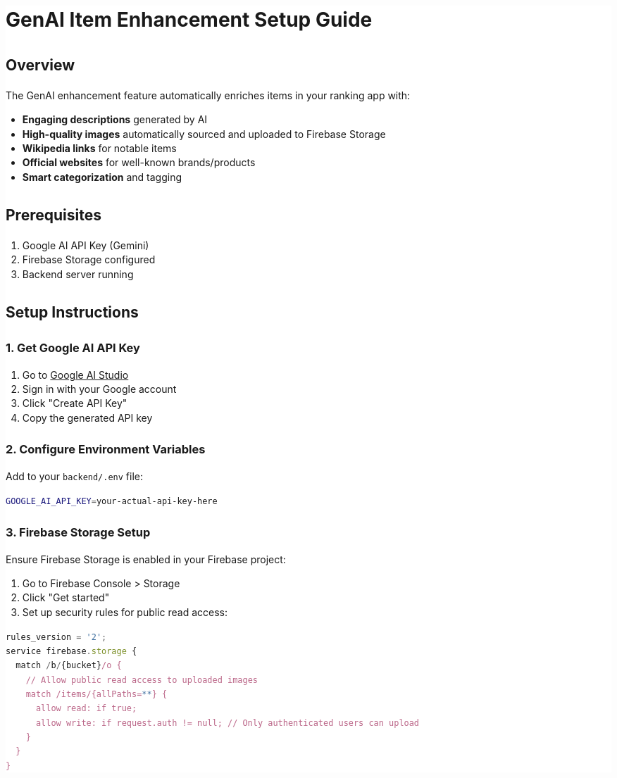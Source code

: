 # GenAI Item Enhancement Setup Guide

## Overview
The GenAI enhancement feature automatically enriches items in your ranking app with:
- **Engaging descriptions** generated by AI
- **High-quality images** automatically sourced and uploaded to Firebase Storage
- **Wikipedia links** for notable items
- **Official websites** for well-known brands/products
- **Smart categorization** and tagging

## Prerequisites
1. Google AI API Key (Gemini)
2. Firebase Storage configured
3. Backend server running

## Setup Instructions

### 1. Get Google AI API Key
1. Go to [Google AI Studio](https://aistudio.google.com/app/apikey)
2. Sign in with your Google account
3. Click "Create API Key"
4. Copy the generated API key

### 2. Configure Environment Variables
Add to your `backend/.env` file:
```bash
GOOGLE_AI_API_KEY=your-actual-api-key-here
```

### 3. Firebase Storage Setup
Ensure Firebase Storage is enabled in your Firebase project:
1. Go to Firebase Console > Storage
2. Click "Get started"
3. Set up security rules for public read access:

```javascript
rules_version = '2';
service firebase.storage {
  match /b/{bucket}/o {
    // Allow public read access to uploaded images
    match /items/{allPaths=**} {
      allow read: if true;
      allow write: if request.auth != null; // Only authenticated users can upload
    }
  }
}
```
